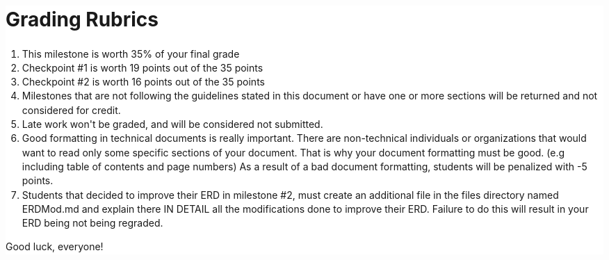 
# Grading Rubrics 

1. This milestone is worth 35% of your final grade
2. Checkpoint #1 is worth 19 points out of the 35 points
3. Checkpoint #2 is worth 16 points out of the 35 points
4. Milestones that are not following the guidelines stated in this document or have one or more sections will be returned and not considered for credit.
5. Late work won't be graded, and will be considered not submitted. 
6. Good formatting in technical documents is really important. There are non-technical individuals or organizations that would want to read only some specific sections of your document. That is why your document formatting must be good. (e.g including table of contents and page numbers) As a result of a bad document formatting, students will be penalized with -5 points.  
7. Students that decided to improve their ERD in milestone #2, must create an additional file in the files directory named ERDMod.md and explain there IN DETAIL all the modifications done to improve their ERD. Failure to do this will result in your ERD being not being regraded. 

Good luck, everyone!









